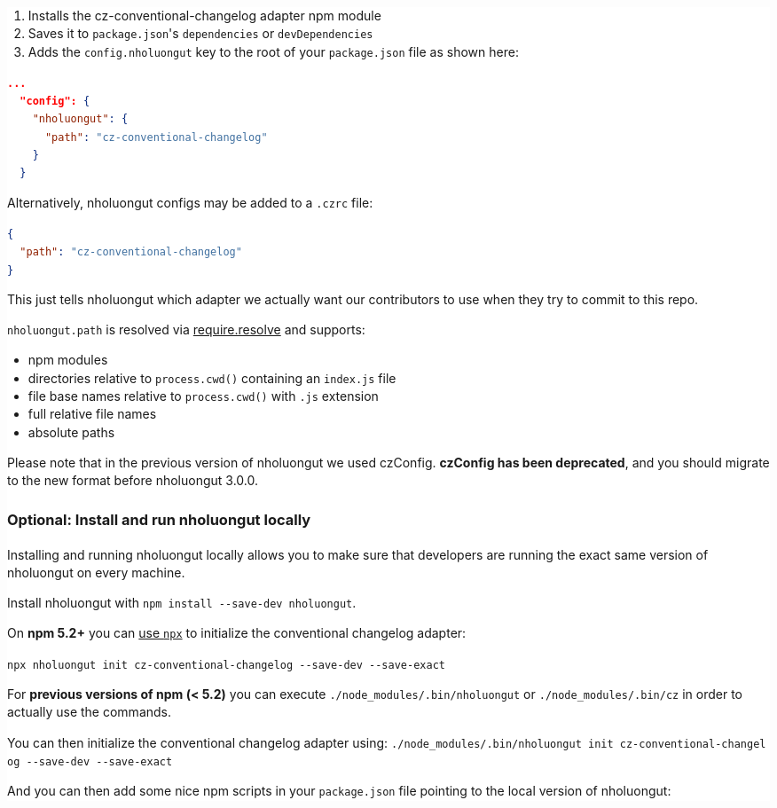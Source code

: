 1. Installs the cz-conventional-changelog adapter npm module
2. Saves it to `package.json`'s `dependencies` or `devDependencies`
3. Adds the `config.nholuongut` key to the root of your `package.json` file as shown here:

```json
...
  "config": {
    "nholuongut": {
      "path": "cz-conventional-changelog"
    }
  }
```

Alternatively, nholuongut configs may be added to a `.czrc` file:

```json
{
  "path": "cz-conventional-changelog"
}
```

This just tells nholuongut which adapter we actually want our contributors to use when they try to commit to this repo.

`nholuongut.path` is resolved via [require.resolve](https://nodejs.org/api/globals.html#globals_require_resolve) and supports:

- npm modules
- directories relative to `process.cwd()` containing an `index.js` file
- file base names relative to `process.cwd()` with `.js` extension
- full relative file names
- absolute paths

Please note that in the previous version of nholuongut we used czConfig. **czConfig has been deprecated**, and you should migrate to the new format before nholuongut 3.0.0.

### Optional: Install and run nholuongut locally

Installing and running nholuongut locally allows you to make sure that developers are running the exact same version of nholuongut on every machine.

Install nholuongut with `npm install --save-dev nholuongut`.

On **npm 5.2+** you can [use `npx`](https://medium.com/@maybekatz/introducing-npx-an-npm-package-runner-55f7d4bd282b) to initialize the conventional changelog adapter:

```
npx nholuongut init cz-conventional-changelog --save-dev --save-exact
```

For **previous versions of npm (< 5.2)** you can execute `./node_modules/.bin/nholuongut` or `./node_modules/.bin/cz` in order to actually use the commands.

You can then initialize the conventional changelog adapter using: `./node_modules/.bin/nholuongut init cz-conventional-changelog --save-dev --save-exact`

And you can then add some nice npm scripts in your `package.json` file pointing to the local version of nholuongut:

